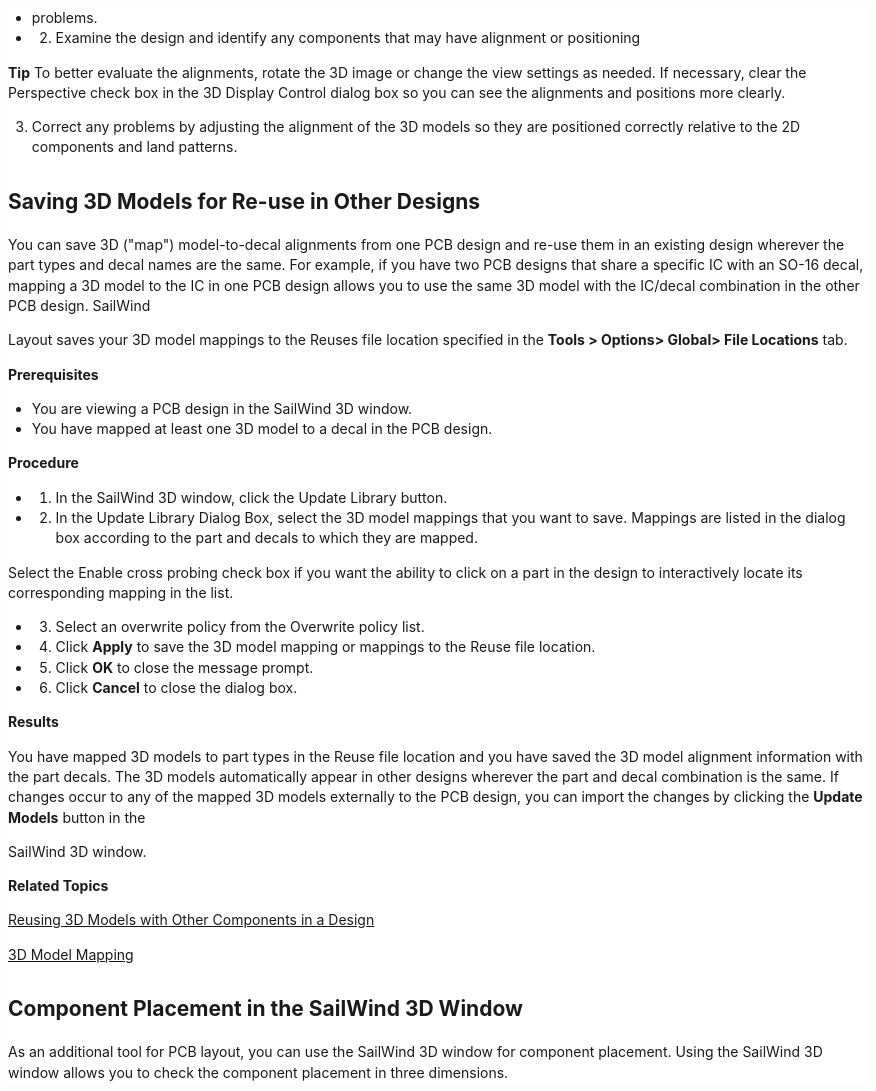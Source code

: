 - problems.
- 2. Examine the design and identify any components that may have alignment or positioning

**Tip** To better evaluate the alignments, rotate the 3D image or change the view settings as needed. If necessary, clear the Perspective check box in the 3D Display Control dialog box so you can see the alignments and positions more clearly.

3. Correct any problems by adjusting the alignment of the 3D models so they are positioned correctly relative to the 2D components and land patterns.

## Saving 3D Models for Re-use in Other Designs
You can save 3D ("map") model-to-decal alignments from one PCB design and re-use them in an existing design wherever the part types and decal names are the same. For example, if you have two PCB designs that share a specific IC with an SO-16 decal, mapping a 3D model to the IC in one PCB design allows you to use the same 3D model with the IC/decal combination in the other PCB design. SailWind

Layout saves your 3D model mappings to the Reuses file location specified in the **Tools > Options> Global> File Locations** tab.

**Prerequisites**

- You are viewing a PCB design in the SailWind 3D window.
- You have mapped at least one 3D model to a decal in the PCB design.

**Procedure**

- 1. In the SailWind 3D window, click the Update Library button.
- 2. In the Update Library Dialog Box, select the 3D model mappings that you want to save. Mappings are listed in the dialog box according to the part and decals to which they are mapped.

Select the Enable cross probing check box if you want the ability to click on a part in the design to interactively locate its corresponding mapping in the list.

- 3. Select an overwrite policy from the Overwrite policy list.
- 4. Click **Apply** to save the 3D model mapping or mappings to the Reuse file location.
- 5. Click **OK** to close the message prompt.
- 6. Click **Cancel** to close the dialog box.

**Results**

You have mapped 3D models to part types in the Reuse file location and you have saved the 3D model alignment information with the part decals. The 3D models automatically appear in other designs wherever the part and decal combination is the same. If changes occur to any of the mapped 3D models externally to the PCB design, you can import the changes by clicking the **Update Models** button in the

SailWind 3D window.

**Related Topics**

[Reusing 3D Models with Other Components in a Design](#page-10-0)

[3D Model Mapping](#page-5-0)

## Component Placement in the SailWind 3D Window
As an additional tool for PCB layout, you can use the SailWind 3D window for component placement. Using the SailWind 3D window allows you to check the component placement in three dimensions.
